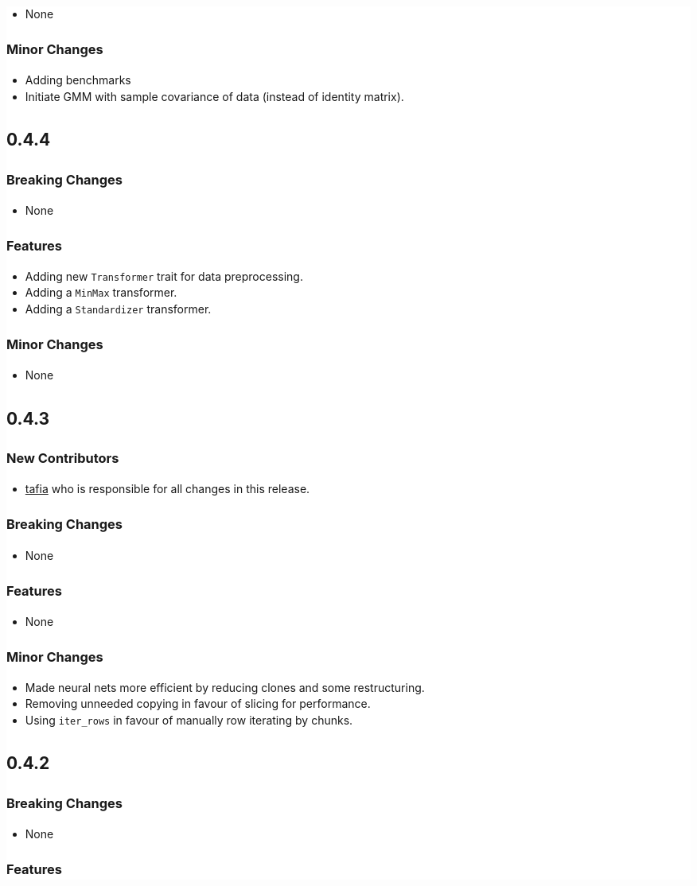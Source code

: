 - None

### Minor Changes

- Adding benchmarks
- Initiate GMM with sample covariance of data (instead of identity matrix).

## 0.4.4

### Breaking Changes

- None

### Features

- Adding new `Transformer` trait for data preprocessing.
- Adding a `MinMax` transformer.
- Adding a `Standardizer` transformer.

### Minor Changes

- None

## 0.4.3

### New Contributors

- [tafia](https://github.com/tafia) who is responsible for all changes in this release.

### Breaking Changes

- None

### Features

- None

### Minor Changes

- Made neural nets more efficient by reducing clones
and some restructuring.
- Removing unneeded copying in favour of slicing for performance.
- Using `iter_rows` in favour of manually row iterating by chunks.

## 0.4.2

### Breaking Changes

- None

### Features
